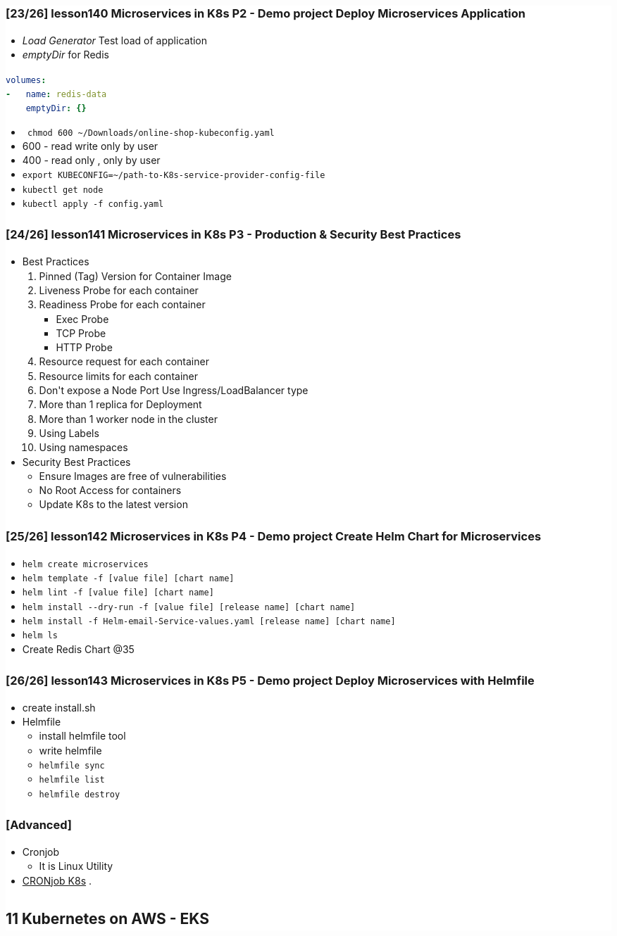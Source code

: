 ### [23/26] lesson140 Microservices in K8s P2 - Demo project Deploy Microservices Application
- *Load Generator* Test load of application
- *emptyDir* for Redis
```yml
volumes:
-	name: redis-data
	emptyDir: {}
```
- ` chmod 600 ~/Downloads/online-shop-kubeconfig.yaml`
- 600 - read write only by user
- 400 - read only , only by user
- ` export KUBECONFIG=~/path-to-K8s-service-provider-config-file `
- ` kubectl get node `
- ` kubectl apply -f config.yaml `
### [24/26] lesson141 Microservices in K8s P3 - Production & Security Best Practices
- Best Practices
	1. Pinned (Tag) Version for Container Image
	2. Liveness Probe for each container
	3. Readiness Probe for each container
		- Exec Probe
		- TCP Probe
		- HTTP Probe
	4. Resource request for each container
	5. Resource limits for each container
	6. Don't expose a Node Port Use Ingress/LoadBalancer type
	7. More than 1 replica for Deployment
	8. More than 1 worker node in the cluster
	9. Using Labels
	10. Using namespaces
- Security Best Practices
	- Ensure Images are free of vulnerabilities
	- No Root Access for containers
	- Update K8s to the latest version
### [25/26] lesson142 Microservices in K8s P4 - Demo project Create Helm Chart for Microservices
- ` helm create microservices `
- ` helm template -f [value file] [chart name] `
- ` helm lint -f [value file] [chart name] `
- ` helm install --dry-run -f [value file] [release name] [chart name] `
- ` helm install -f Helm-email-Service-values.yaml [release name] [chart name] `
- ` helm ls `
- Create Redis Chart @35
### [26/26] lesson143 Microservices in K8s P5 - Demo project Deploy Microservices with Helmfile
- create install.sh
- Helmfile
	- install helmfile tool
	- write helmfile
	- ` helmfile sync `
	- ` helmfile list `
	- ` helmfile destroy `
### [Advanced]
- Cronjob
	- It is Linux Utility 
- [CRONjob K8s](https://kubernetes.io/docs/concepts/workloads/controllers/cron-jobs/)
.
## 11 Kubernetes on AWS - EKS